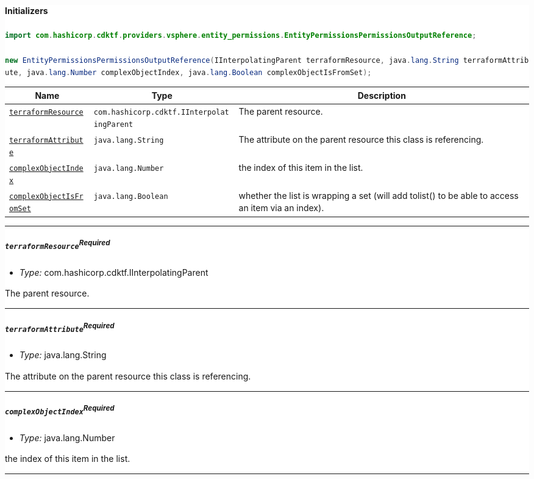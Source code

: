 #### Initializers <a name="Initializers" id="@cdktf/provider-vsphere.entityPermissions.EntityPermissionsPermissionsOutputReference.Initializer"></a>

```java
import com.hashicorp.cdktf.providers.vsphere.entity_permissions.EntityPermissionsPermissionsOutputReference;

new EntityPermissionsPermissionsOutputReference(IInterpolatingParent terraformResource, java.lang.String terraformAttribute, java.lang.Number complexObjectIndex, java.lang.Boolean complexObjectIsFromSet);
```

| **Name** | **Type** | **Description** |
| --- | --- | --- |
| <code><a href="#@cdktf/provider-vsphere.entityPermissions.EntityPermissionsPermissionsOutputReference.Initializer.parameter.terraformResource">terraformResource</a></code> | <code>com.hashicorp.cdktf.IInterpolatingParent</code> | The parent resource. |
| <code><a href="#@cdktf/provider-vsphere.entityPermissions.EntityPermissionsPermissionsOutputReference.Initializer.parameter.terraformAttribute">terraformAttribute</a></code> | <code>java.lang.String</code> | The attribute on the parent resource this class is referencing. |
| <code><a href="#@cdktf/provider-vsphere.entityPermissions.EntityPermissionsPermissionsOutputReference.Initializer.parameter.complexObjectIndex">complexObjectIndex</a></code> | <code>java.lang.Number</code> | the index of this item in the list. |
| <code><a href="#@cdktf/provider-vsphere.entityPermissions.EntityPermissionsPermissionsOutputReference.Initializer.parameter.complexObjectIsFromSet">complexObjectIsFromSet</a></code> | <code>java.lang.Boolean</code> | whether the list is wrapping a set (will add tolist() to be able to access an item via an index). |

---

##### `terraformResource`<sup>Required</sup> <a name="terraformResource" id="@cdktf/provider-vsphere.entityPermissions.EntityPermissionsPermissionsOutputReference.Initializer.parameter.terraformResource"></a>

- *Type:* com.hashicorp.cdktf.IInterpolatingParent

The parent resource.

---

##### `terraformAttribute`<sup>Required</sup> <a name="terraformAttribute" id="@cdktf/provider-vsphere.entityPermissions.EntityPermissionsPermissionsOutputReference.Initializer.parameter.terraformAttribute"></a>

- *Type:* java.lang.String

The attribute on the parent resource this class is referencing.

---

##### `complexObjectIndex`<sup>Required</sup> <a name="complexObjectIndex" id="@cdktf/provider-vsphere.entityPermissions.EntityPermissionsPermissionsOutputReference.Initializer.parameter.complexObjectIndex"></a>

- *Type:* java.lang.Number

the index of this item in the list.

---
